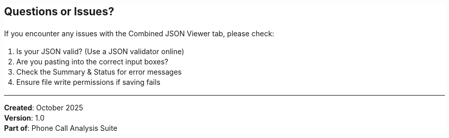 ## Questions or Issues?

If you encounter any issues with the Combined JSON Viewer tab, please check:

1. Is your JSON valid? (Use a JSON validator online)
2. Are you pasting into the correct input boxes?
3. Check the Summary & Status for error messages
4. Ensure file write permissions if saving fails

---

**Created**: October 2025  
**Version**: 1.0  
**Part of**: Phone Call Analysis Suite

